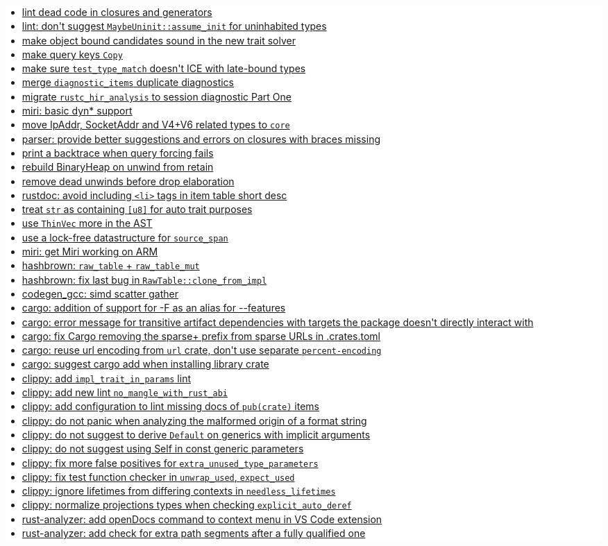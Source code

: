 * [lint dead code in closures and generators](https://github.com/rust-lang/rust/pull/108315)
* [lint: don't suggest `MaybeUninit::assume_init` for uninhabited types](https://github.com/rust-lang/rust/pull/108000)
* [make object bound candidates sound in the new trait solver](https://github.com/rust-lang/rust/pull/108333)
* [make query keys `Copy`](https://github.com/rust-lang/rust/pull/108169)
* [make sure `test_type_match` doesn't ICE with late-bound types](https://github.com/rust-lang/rust/pull/108202)
* [merge `diagnostic_items` duplicate diagnostics](https://github.com/rust-lang/rust/pull/108486)
* [migrate `rustc_hir_analysis` to session diagnostic Part One](https://github.com/rust-lang/rust/pull/108434)
* [miri: basic dyn* support](https://github.com/rust-lang/rust/pull/107728)
* [move IpAddr, SocketAddr and V4+V6 related types to `core`](https://github.com/rust-lang/rust/pull/104265)
* [parser: provide better suggestions and errors on closures with braces missing](https://github.com/rust-lang/rust/pull/108388)
* [print a backtrace when query forcing fails](https://github.com/rust-lang/rust/pull/91742)
* [rebuild BinaryHeap on unwind from retain](https://github.com/rust-lang/rust/pull/106918)
* [remove dead unwinds before drop elaboration](https://github.com/rust-lang/rust/pull/106430)
* [rustdoc: avoid including `<li>` tags in item table short desc](https://github.com/rust-lang/rust/pull/108410)
* [treat `str` as containing `[u8]` for auto trait purposes](https://github.com/rust-lang/rust/pull/107941)
* [use `ThinVec` more in the AST](https://github.com/rust-lang/rust/pull/104754)
* [use a lock-free datastructure for `source_span`](https://github.com/rust-lang/rust/pull/108300)
* [miri: get Miri working on ARM](https://github.com/rust-lang/miri/pull/2798)
* [hashbrown: `raw_table` + `raw_table_mut`](https://github.com/rust-lang/hashbrown/pull/404)
* [hashbrown: fix last bug in `RawTable::clone_from_impl`](https://github.com/rust-lang/hashbrown/pull/407)
* [codegen\_gcc: simd scatter gather](https://github.com/rust-lang/rustc_codegen_gcc/pull/254)
* [cargo: addition of support for -F as an alias for --features](https://github.com/rust-lang/cargo/pull/11774)
* [cargo: error message for transitive artifact dependencies with targets the package doesn't directly interact with](https://github.com/rust-lang/cargo/pull/11643)
* [cargo: fix Cargo removing the sparse+ prefix from sparse URLs in .crates.toml](https://github.com/rust-lang/cargo/pull/11756)
* [cargo: reuse url encoding from `url` crate, don't use separate `percent-encoding`](https://github.com/rust-lang/cargo/pull/11750)
* [cargo: suggest cargo add when installing library crate](https://github.com/rust-lang/cargo/pull/11410)
* [clippy: add `impl_trait_in_params` lint](https://github.com/rust-lang/rust-clippy/pull/10197)
* [clippy: add new lint `no_mangle_with_rust_abi`](https://github.com/rust-lang/rust-clippy/pull/10369)
* [clippy: add configuration to lint missing docs of `pub(crate)` items](https://github.com/rust-lang/rust-clippy/pull/10303)
* [clippy: do not panic when analyzing the malformed origin of a format string](https://github.com/rust-lang/rust-clippy/pull/10401)
* [clippy: do not suggest to derive `Default` on generics with implicit arguments](https://github.com/rust-lang/rust-clippy/pull/10399)
* [clippy: do not suggest using Self in const generic parameters](https://github.com/rust-lang/rust-clippy/pull/10375)
* [clippy: fix more false positives for `extra_unused_type_parameters`](https://github.com/rust-lang/rust-clippy/pull/10392)
* [clippy: fix test function checker in `unwrap_used`, `expect_used`](https://github.com/rust-lang/rust-clippy/pull/10391)
* [clippy: ignore lifetimes from differing contexts in `needless_lifetimes`](https://github.com/rust-lang/rust-clippy/pull/10380)
* [clippy: normalize projections types when checking `explicit_auto_deref`](https://github.com/rust-lang/rust-clippy/pull/10386)
* [rust-analyzer: add openDocs command to context menu in VS Code extension](https://github.com/rust-lang/rust-analyzer/pull/14175)
* [rust-analyzer: add check for extra path segments after a fully qualified one](https://github.com/rust-lang/rust-analyzer/pull/14203)

[submit_crate]: https://users.rust-lang.org/t/crate-of-the-week/2704
[guidelines]: https://users.rust-lang.org/t/twir-call-for-participation/4821
[merged]: https://github.com/search?q=is%3Apr+org%3Arust-lang+is%3Amerged+merged%3A2023-02-20..2023-02-27
[calendar]: https://www.google.com/calendar/embed?src=apd9vmbc22egenmtu5l6c5jbfc%40group.calendar.google.com
[community]: mailto:community-team@rust-lang.org